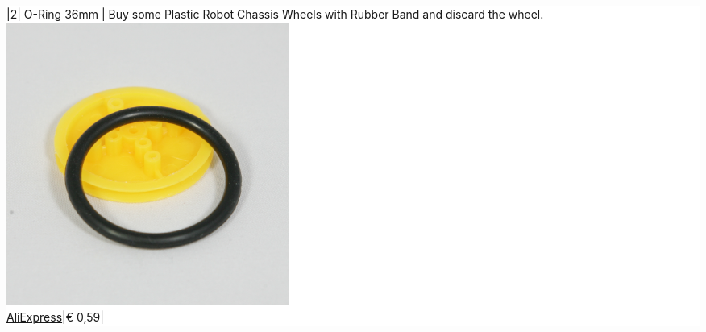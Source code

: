 |2| O-Ring 36mm | Buy some Plastic Robot Chassis Wheels with Rubber Band and discard the wheel.</br> <img src="./Landje robot Kit preparation/oring.png" width="350"></br>[AliExpress](https://nl.aliexpress.com/item/20pcs-lot-Small-Smart-Car-Tire-Chassis-Plastic-Robot-Chassis-Wheel-Free-Shipping/32604695447.html?spm=a2g0z.10010108.1000016.1.45babf05rW8dFE&isOrigTitle=true)|€ 0,59|